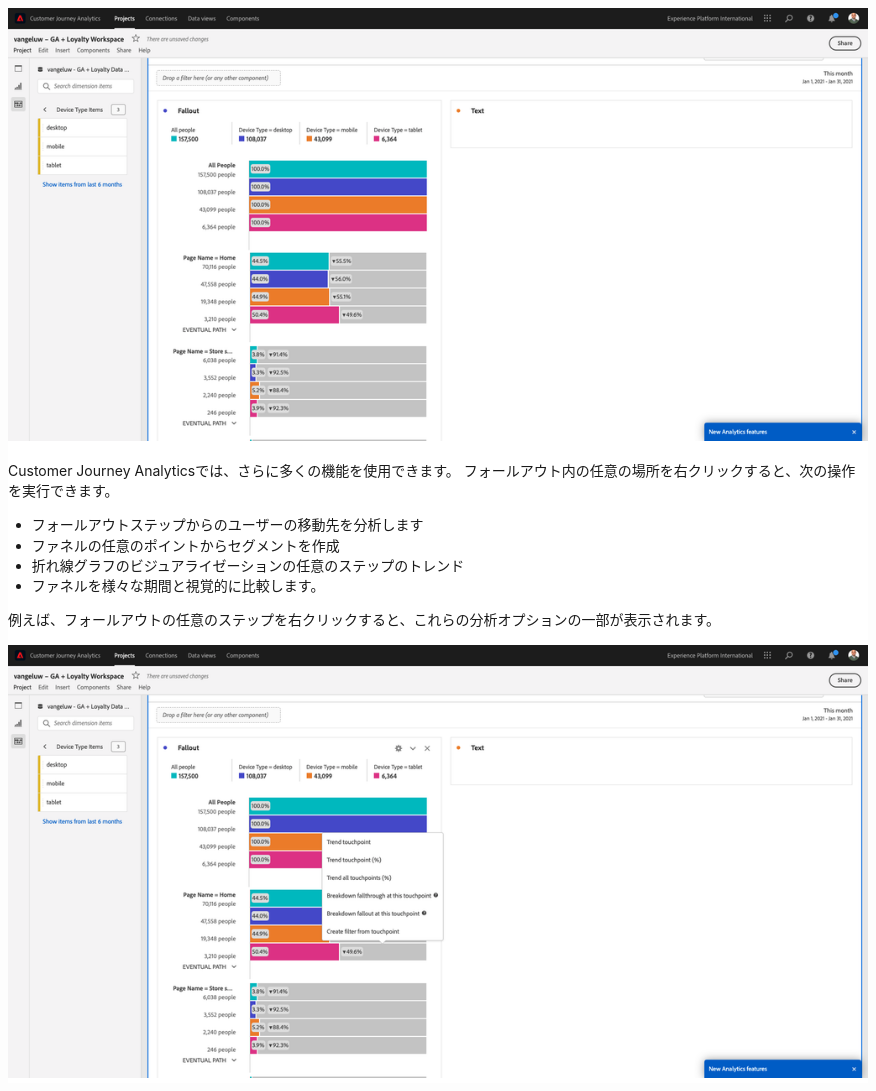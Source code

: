 ![ デモ ](./images/pro51.png)

Customer Journey Analyticsでは、さらに多くの機能を使用できます。 フォールアウト内の任意の場所を右クリックすると、次の操作を実行できます。

- フォールアウトステップからのユーザーの移動先を分析します
- ファネルの任意のポイントからセグメントを作成
- 折れ線グラフのビジュアライゼーションの任意のステップのトレンド
- ファネルを様々な期間と視覚的に比較します。

例えば、フォールアウトの任意のステップを右クリックすると、これらの分析オプションの一部が表示されます。

![ デモ ](./images/pro52.png)
